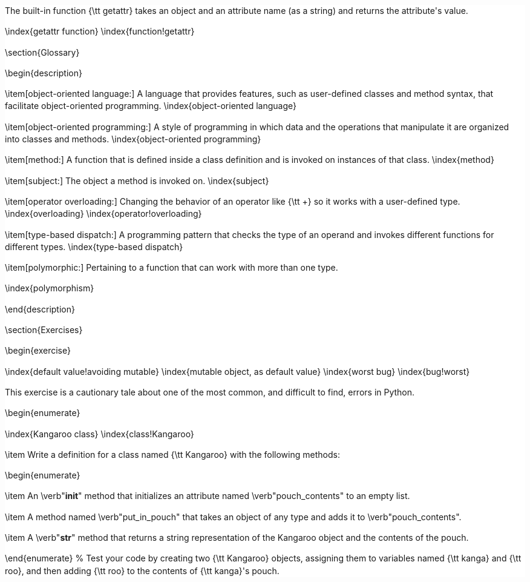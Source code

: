 The built-in function {\tt getattr} takes an object and an attribute name (as a string) and returns the attribute's value.

\index{getattr function} \index{function!getattr}

\section{Glossary}

\begin{description}

\item\[object-oriented language:] A language that provides features, such as user-defined classes and method syntax, that facilitate object-oriented programming. \index{object-oriented language}

\item\[object-oriented programming:] A style of programming in which data and the operations that manipulate it are organized into classes and methods. \index{object-oriented programming}

\item\[method:] A function that is defined inside a class definition and is invoked on instances of that class. \index{method}

\item\[subject:] The object a method is invoked on. \index{subject}

\item\[operator overloading:] Changing the behavior of an operator like {\tt +} so it works with a user-defined type. \index{overloading} \index{operator!overloading}

\item\[type-based dispatch:] A programming pattern that checks the type of an operand and invokes different functions for different types. \index{type-based dispatch}

\item\[polymorphic:] Pertaining to a function that can work with more than one type.

\index{polymorphism}

\end{description}

\section{Exercises}

\begin{exercise}

\index{default value!avoiding mutable} \index{mutable object, as default value} \index{worst bug} \index{bug!worst}

This exercise is a cautionary tale about one of the most common, and difficult to find, errors in Python.

\begin{enumerate}

\index{Kangaroo class} \index{class!Kangaroo}

\item Write a definition for a class named {\tt Kangaroo} with the following methods:

\begin{enumerate}

\item An \verb"**init**" method that initializes an attribute named \verb"pouch\_contents" to an empty list.

\item A method named \verb"put\_in\_pouch" that takes an object of any type and adds it to \verb"pouch\_contents".

\item A \verb"**str**" method that returns a string representation of the Kangaroo object and the contents of the pouch.

\end{enumerate} % Test your code by creating two {\tt Kangaroo} objects, assigning them to variables named {\tt kanga} and {\tt roo}, and then adding {\tt roo} to the contents of {\tt kanga}'s pouch.
